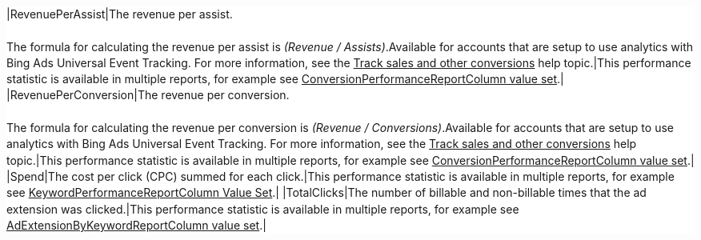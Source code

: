 |RevenuePerAssist|The revenue per assist.<br /><br />The formula for calculating the revenue per assist is *(Revenue / Assists)*.Available for accounts that are setup to use analytics with Bing Ads Universal Event Tracking. For more information, see the [Track sales and other conversions](https://help.bingads.microsoft.com/#apex/3/en/n5012/2) help topic.|This performance statistic is available in multiple reports, for example see [ConversionPerformanceReportColumn value set](../reporting-service/conversionperformancereportcolumn.md).|
|RevenuePerConversion|The revenue per conversion.<br /><br />The formula for calculating the revenue per conversion is *(Revenue / Conversions)*.Available for accounts that are setup to use analytics with Bing Ads Universal Event Tracking. For more information, see the [Track sales and other conversions](https://help.bingads.microsoft.com/#apex/3/en/n5012/2) help topic.|This performance statistic is available in multiple reports, for example see [ConversionPerformanceReportColumn value set](../reporting-service/conversionperformancereportcolumn.md).|
|Spend|The cost per click (CPC) summed for each click.|This performance statistic is available in multiple reports, for example see [KeywordPerformanceReportColumn Value Set](../reporting-service/keywordperformancereportcolumn.md).|
|TotalClicks|The number of billable and non-billable times that the ad extension was clicked.|This performance statistic is available in multiple reports, for example see [AdExtensionByKeywordReportColumn value set](../reporting-service/adextensionbykeywordreportcolumn.md).|

